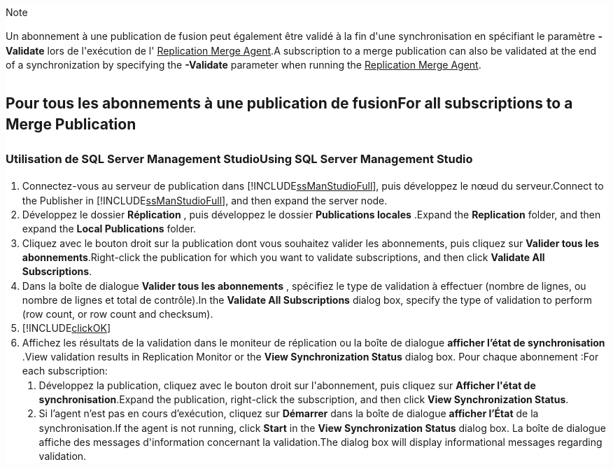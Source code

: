 > [!NOTE]  
>  <span data-ttu-id="a47ca-258">Un abonnement à une publication de fusion peut également être validé à la fin d'une synchronisation en spécifiant le paramètre **-Validate** lors de l'exécution de l' [Replication Merge Agent](agents/replication-merge-agent.md).</span><span class="sxs-lookup"><span data-stu-id="a47ca-258">A subscription to a merge publication can also be validated at the end of a synchronization by specifying the **-Validate** parameter when running the [Replication Merge Agent](agents/replication-merge-agent.md).</span></span>  

  
## <a name="for-all-subscriptions-to-a-merge-publication"></a><span data-ttu-id="a47ca-259">Pour tous les abonnements à une publication de fusion</span><span class="sxs-lookup"><span data-stu-id="a47ca-259">For all subscriptions to a Merge Publication</span></span>

### <a name="using-sql-server-management-studio"></a><span data-ttu-id="a47ca-260">Utilisation de SQL Server Management Studio</span><span class="sxs-lookup"><span data-stu-id="a47ca-260">Using SQL Server Management Studio</span></span> 
  
1.  <span data-ttu-id="a47ca-261">Connectez-vous au serveur de publication dans [!INCLUDE[ssManStudioFull](../../includes/ssmanstudiofull-md.md)], puis développez le nœud du serveur.</span><span class="sxs-lookup"><span data-stu-id="a47ca-261">Connect to the Publisher in [!INCLUDE[ssManStudioFull](../../includes/ssmanstudiofull-md.md)], and then expand the server node.</span></span>    
2.  <span data-ttu-id="a47ca-262">Développez le dossier **Réplication** , puis développez le dossier **Publications locales** .</span><span class="sxs-lookup"><span data-stu-id="a47ca-262">Expand the **Replication** folder, and then expand the **Local Publications** folder.</span></span>    
3.  <span data-ttu-id="a47ca-263">Cliquez avec le bouton droit sur la publication dont vous souhaitez valider les abonnements, puis cliquez sur **Valider tous les abonnements**.</span><span class="sxs-lookup"><span data-stu-id="a47ca-263">Right-click the publication for which you want to validate subscriptions, and then click **Validate All Subscriptions**.</span></span>    
4.  <span data-ttu-id="a47ca-264">Dans la boîte de dialogue **Valider tous les abonnements** , spécifiez le type de validation à effectuer (nombre de lignes, ou nombre de lignes et total de contrôle).</span><span class="sxs-lookup"><span data-stu-id="a47ca-264">In the **Validate All Subscriptions** dialog box, specify the type of validation to perform (row count, or row count and checksum).</span></span>    
5.  [!INCLUDE[clickOK](../../includes/clickok-md.md)]    
6.  <span data-ttu-id="a47ca-265">Affichez les résultats de la validation dans le moniteur de réplication ou la boîte de dialogue **afficher l’état de synchronisation** .</span><span class="sxs-lookup"><span data-stu-id="a47ca-265">View validation results in Replication Monitor or the **View Synchronization Status** dialog box.</span></span> <span data-ttu-id="a47ca-266">Pour chaque abonnement :</span><span class="sxs-lookup"><span data-stu-id="a47ca-266">For each subscription:</span></span>    
    1.  <span data-ttu-id="a47ca-267">Développez la publication, cliquez avec le bouton droit sur l'abonnement, puis cliquez sur **Afficher l'état de synchronisation**.</span><span class="sxs-lookup"><span data-stu-id="a47ca-267">Expand the publication, right-click the subscription, and then click **View Synchronization Status**.</span></span>   
    2.  <span data-ttu-id="a47ca-268">Si l’agent n’est pas en cours d’exécution, cliquez sur **Démarrer** dans la boîte de dialogue **afficher l’État** de la synchronisation.</span><span class="sxs-lookup"><span data-stu-id="a47ca-268">If the agent is not running, click **Start** in the **View Synchronization Status** dialog box.</span></span> <span data-ttu-id="a47ca-269">La boîte de dialogue affiche des messages d'information concernant la validation.</span><span class="sxs-lookup"><span data-stu-id="a47ca-269">The dialog box will display informational messages regarding validation.</span></span>  
  